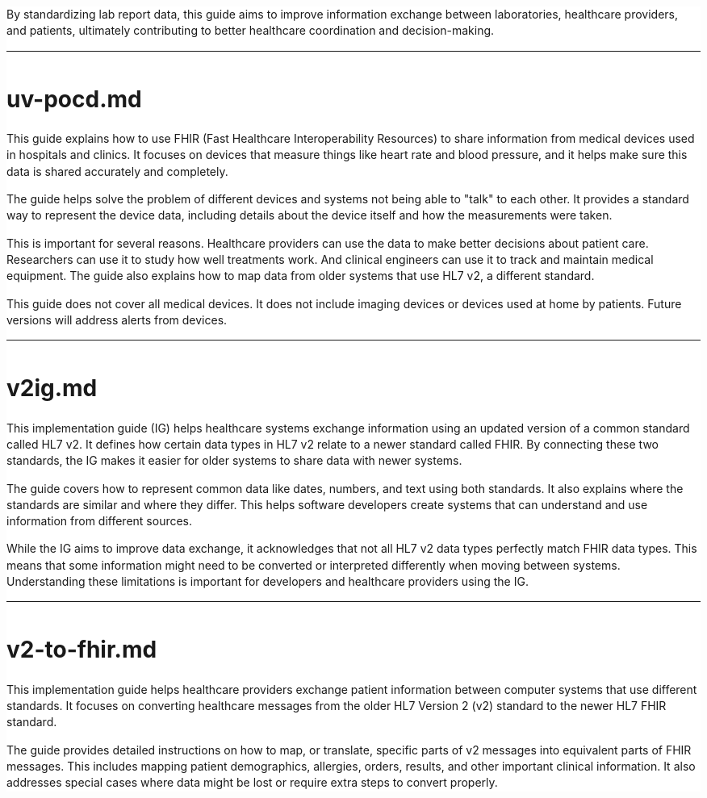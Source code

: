 By standardizing lab report data, this guide aims to improve information exchange between laboratories, healthcare providers, and patients, ultimately contributing to better healthcare coordination and decision-making. 

---

# uv-pocd.md

This guide explains how to use FHIR (Fast Healthcare Interoperability Resources) to share information from medical devices used in hospitals and clinics. It focuses on devices that measure things like heart rate and blood pressure, and it helps make sure this data is shared accurately and completely.

The guide helps solve the problem of different devices and systems not being able to "talk" to each other. It provides a standard way to represent the device data, including details about the device itself and how the measurements were taken.

This is important for several reasons. Healthcare providers can use the data to make better decisions about patient care. Researchers can use it to study how well treatments work. And clinical engineers can use it to track and maintain medical equipment. The guide also explains how to map data from older systems that use HL7 v2, a different standard.

This guide does not cover all medical devices. It does not include imaging devices or devices used at home by patients. Future versions will address alerts from devices.

---

# v2ig.md

This implementation guide (IG) helps healthcare systems exchange information using an updated version of a common standard called HL7 v2.  It defines how certain data types in HL7 v2 relate to a newer standard called FHIR.  By connecting these two standards, the IG makes it easier for older systems to share data with newer systems.

The guide covers how to represent common data like dates, numbers, and text using both standards.  It also explains where the standards are similar and where they differ.  This helps software developers create systems that can understand and use information from different sources.

While the IG aims to improve data exchange, it acknowledges that not all HL7 v2 data types perfectly match FHIR data types.  This means that some information might need to be converted or interpreted differently when moving between systems.  Understanding these limitations is important for developers and healthcare providers using the IG. 

---

# v2-to-fhir.md

This implementation guide helps healthcare providers exchange patient information between computer systems that use different standards. It focuses on converting healthcare messages from the older HL7 Version 2 (v2) standard to the newer HL7 FHIR standard. 

The guide provides detailed instructions on how to map, or translate, specific parts of v2 messages into equivalent parts of FHIR messages. This includes mapping patient demographics, allergies, orders, results, and other important clinical information. It also addresses special cases where data might be lost or require extra steps to convert properly.

